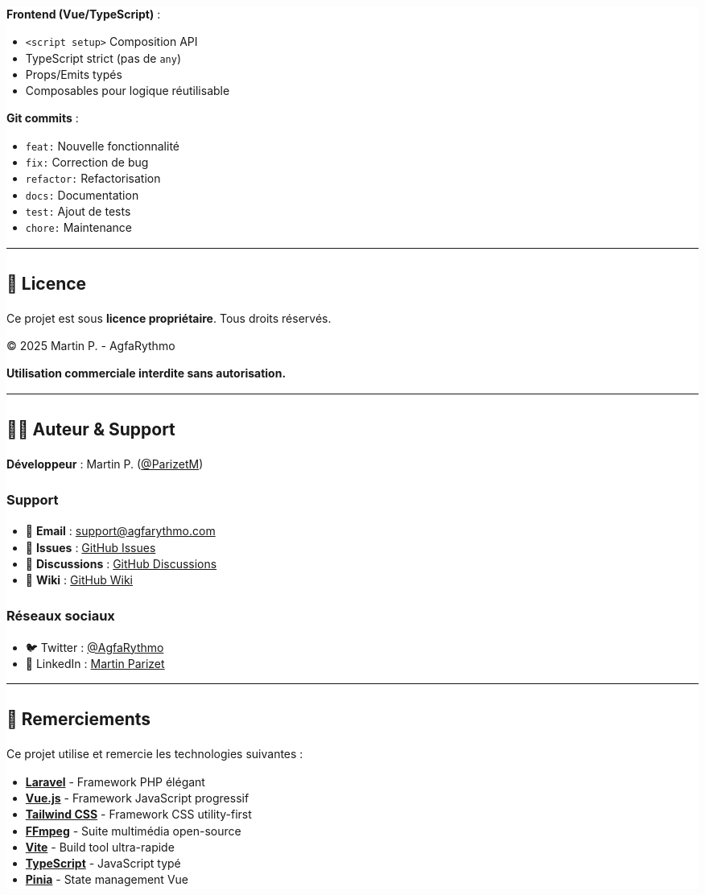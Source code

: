 **Frontend (Vue/TypeScript)** :
- `<script setup>` Composition API
- TypeScript strict (pas de `any`)
- Props/Emits typés
- Composables pour logique réutilisable

**Git commits** :
- `feat:` Nouvelle fonctionnalité
- `fix:` Correction de bug
- `refactor:` Refactorisation
- `docs:` Documentation
- `test:` Ajout de tests
- `chore:` Maintenance

---

## 📄 Licence

Ce projet est sous **licence propriétaire**. Tous droits réservés.

© 2025 Martin P. - AgfaRythmo

**Utilisation commerciale interdite sans autorisation.**

---

## 👨‍💻 Auteur & Support

**Développeur** : Martin P. ([@ParizetM](https://github.com/ParizetM))

### Support

- 📧 **Email** : support@agfarythmo.com
- 🐛 **Issues** : [GitHub Issues](https://github.com/ParizetM/agfaRythmo/issues)
- 💬 **Discussions** : [GitHub Discussions](https://github.com/ParizetM/agfaRythmo/discussions)
- 📖 **Wiki** : [GitHub Wiki](https://github.com/ParizetM/agfaRythmo/wiki)

### Réseaux sociaux

- 🐦 Twitter : [@AgfaRythmo](https://twitter.com/AgfaRythmo)
- 💼 LinkedIn : [Martin Parizet](https://linkedin.com/in/martin-parizet)

---

## 🙏 Remerciements

Ce projet utilise et remercie les technologies suivantes :

- **[Laravel](https://laravel.com)** - Framework PHP élégant
- **[Vue.js](https://vuejs.org)** - Framework JavaScript progressif
- **[Tailwind CSS](https://tailwindcss.com)** - Framework CSS utility-first
- **[FFmpeg](https://ffmpeg.org)** - Suite multimédia open-source
- **[Vite](https://vitejs.dev)** - Build tool ultra-rapide
- **[TypeScript](https://www.typescriptlang.org)** - JavaScript typé
- **[Pinia](https://pinia.vuejs.org)** - State management Vue
